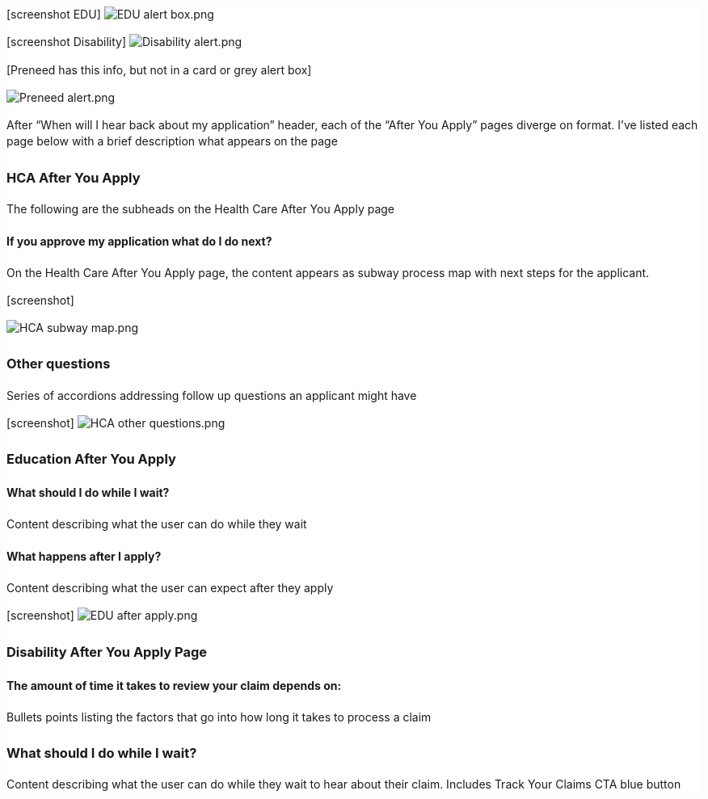 [screenshot EDU]
![EDU alert box.png](https://images.zenhubusercontent.com/59b0414bb0222d5de476aa22/bef3a079-2203-4e0a-a6d3-01e2c007b9bd)

[screenshot Disability]
![Disability alert.png](https://images.zenhubusercontent.com/59b0414bb0222d5de476aa22/68505b40-9ded-4f32-b256-a33c79aa9b49)

[Preneed has this info, but not in a card or grey alert box]

![Preneed alert.png](https://images.zenhubusercontent.com/59b0414bb0222d5de476aa22/895cf031-bb1d-4a88-ac72-5849e22596cd)



After “When will I hear back about my application” header, each of the “After You Apply” pages diverge on format. I’ve listed each page below with a brief description what appears on the page  

### HCA After You Apply
The following are the subheads on the Health Care After You Apply page
#### If you approve my application what do I do next?
On the Health Care After You Apply page, the content appears as subway process map with next steps for the applicant.

[screenshot]

![HCA subway map.png](https://images.zenhubusercontent.com/59b0414bb0222d5de476aa22/83e01440-ba5c-4c4a-bd0d-8fc73674bc72)

### Other questions
Series of accordions addressing follow up questions an applicant might have

[screenshot]
![HCA other questions.png](https://images.zenhubusercontent.com/59b0414bb0222d5de476aa22/051a50e4-0bde-4000-8b77-ab3aa1242d6f)


### Education After You Apply
#### What should I do while I wait?
Content describing what the user can do while they wait

#### What happens after I apply?
Content describing what the user can expect after they apply

[screenshot]
![EDU after apply.png](https://images.zenhubusercontent.com/59b0414bb0222d5de476aa22/0866e978-6889-4656-8980-29e98a94165d)

### Disability After You Apply Page
#### The amount of time it takes to review your claim depends on:
Bullets points listing the factors that go into how long it takes to process a claim

### What should I do while I wait?
Content describing what the user can do while they wait to hear about their claim.
Includes Track Your Claims CTA blue button
